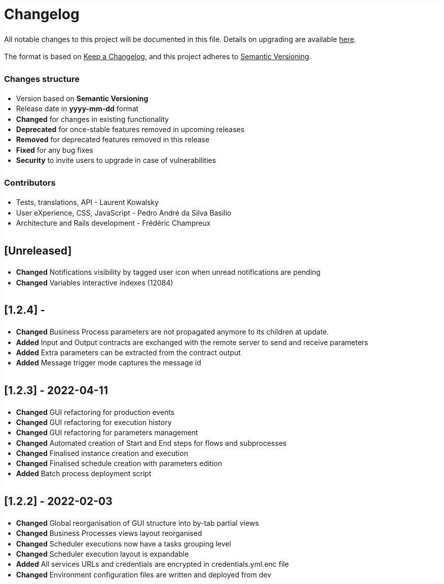 # Changelog
All notable changes to this project will be documented in this file. Details on upgrading are available [here](help/Release_notes).  

The format is based on [Keep a Changelog](https://keepachangelog.com/en/1.0.0/),
and this project adheres to [Semantic Versioning](https://semver.org/spec/v2.0.0.html).

### Changes structure
* Version based on **Semantic Versioning**
* Release date in **yyyy-mm-dd** format
* **Changed** for changes in existing functionality
* **Deprecated** for once-stable features removed in upcoming releases
* **Removed** for deprecated features removed in this release
* **Fixed** for any bug fixes
* **Security** to invite users to upgrade in case of vulnerabilities

### Contributors
* Tests, translations, API - Laurent Kowalsky
* User eXperience, CSS, JavaScript - Pedro André da Silva Basilio
* Architecture and Rails development - Frédéric Champreux

## [Unreleased]
* **Changed**   Notifications visibility by tagged user icon when unread notifications are pending
* **Changed**   Variables interactive indexes (12084)

## [1.2.4] -
*  **Changed**  Business Process parameters are not propagated anymore to its children at update.
*  **Added**    Input and Output contracts are exchanged with the remote server to send and receive parameters
*  **Added**    Extra parameters can be extracted from the contract output
*  **Added**    Message trigger mode captures the message id

## [1.2.3] - 2022-04-11
*  **Changed**    GUI refactoring for production events
*  **Changed**    GUI refactoring for execution history
*  **Changed**    GUI refactoring for parameters management
*  **Changed**    Automated creation of Start and End steps for flows and subprocesses
*  **Changed**    Finalised instance creation and execution
*  **Changed**    Finalised schedule creation with parameters edition
*  **Added**      Batch process deployment script

## [1.2.2] - 2022-02-03
*  **Changed**    Global reorganisation of GUI structure into by-tab partial views
*  **Changed**    Business Processes views layout reorganised
*  **Changed**    Scheduler executions now have a tasks grouping level
*  **Changed**    Scheduler execution layout is expandable
*  **Added**      All services URLs and credentials are encrypted in credentials.yml.enc file
*  **Changed**    Environment configuration files are written and deployed from dev
